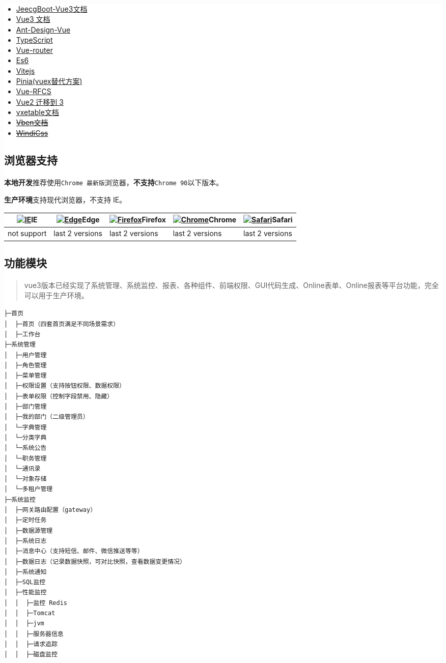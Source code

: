 *   [JeecgBoot-Vue3文档](http://vue3.jeecg.com)
*   [Vue3 文档](https://cn.vuejs.org/)
*   [Ant-Design-Vue](https://www.antdv.com/docs/vue/introduce-cn/)
*   [TypeScript](https://www.typescriptlang.org/)
*   [Vue-router](https://router.vuejs.org/zh)
*   [Es6](https://es6.ruanyifeng.com/)
*   [Vitejs](https://cn.vitejs.dev/guide/)
*   [Pinia(vuex替代方案)](https://pinia.esm.dev/introduction.html)
*   [Vue-RFCS](https://github.com/vuejs/rfcs)
*   [Vue2 迁移到 3](https://v3.vuejs.org/guide/migration/introduction.html)
*   [vxetable文档](https://vxetable.cn)
*   [~~Vben文档~~](https://vvbin.cn/doc-next)
*   [~~WindiCss~~](https://windicss.netlify.app/)


##   浏览器支持

**本地开发**推荐使用`Chrome 最新版`浏览器，**不支持**`Chrome 90`以下版本。

**生产环境**支持现代浏览器，不支持 IE。

| [![IE](https://raw.githubusercontent.com/alrra/browser-logos/master/src/archive/internet-explorer_9-11/internet-explorer_9-11_48x48.png)](http://godban.github.io/browsers-support-badges/)IE | [![ Edge](https://raw.githubusercontent.com/alrra/browser-logos/master/src/edge/edge_48x48.png)](http://godban.github.io/browsers-support-badges/)Edge | [![Firefox](https://raw.githubusercontent.com/alrra/browser-logos/master/src/firefox/firefox_48x48.png)](http://godban.github.io/browsers-support-badges/)Firefox | [![Chrome](https://raw.githubusercontent.com/alrra/browser-logos/master/src/chrome/chrome_48x48.png)](http://godban.github.io/browsers-support-badges/)Chrome | [![Safari](https://raw.githubusercontent.com/alrra/browser-logos/master/src/safari/safari_48x48.png)](http://godban.github.io/browsers-support-badges/)Safari |
| --- | --- | --- | --- | --- |
| not support | last 2 versions | last 2 versions | last 2 versions | last 2 versions |



## 功能模块
> vue3版本已经实现了系统管理、系统监控、报表、各种组件、前端权限、GUI代码生成、Online表单、Online报表等平台功能，完全可以用于生产环境。

```
├─首页
│  ├─首页（四套首页满足不同场景需求）
│  ├─工作台
├─系统管理
│  ├─用户管理
│  ├─角色管理
│  ├─菜单管理
│  ├─权限设置（支持按钮权限、数据权限）
│  ├─表单权限（控制字段禁用、隐藏）
│  ├─部门管理
│  ├─我的部门（二级管理员）
│  └─字典管理
│  └─分类字典
│  └─系统公告
│  └─职务管理
│  └─通讯录
│  └─对象存储
│  └─多租户管理
├─系统监控
│  ├─网关路由配置（gateway）
│  ├─定时任务
│  ├─数据源管理
│  ├─系统日志
│  ├─消息中心（支持短信、邮件、微信推送等等）
│  ├─数据日志（记录数据快照，可对比快照，查看数据变更情况）
│  ├─系统通知
│  ├─SQL监控
│  ├─性能监控
│  │  ├─监控 Redis
│  │  ├─Tomcat
│  │  ├─jvm
│  │  ├─服务器信息
│  │  ├─请求追踪
│  │  ├─磁盘监控
```